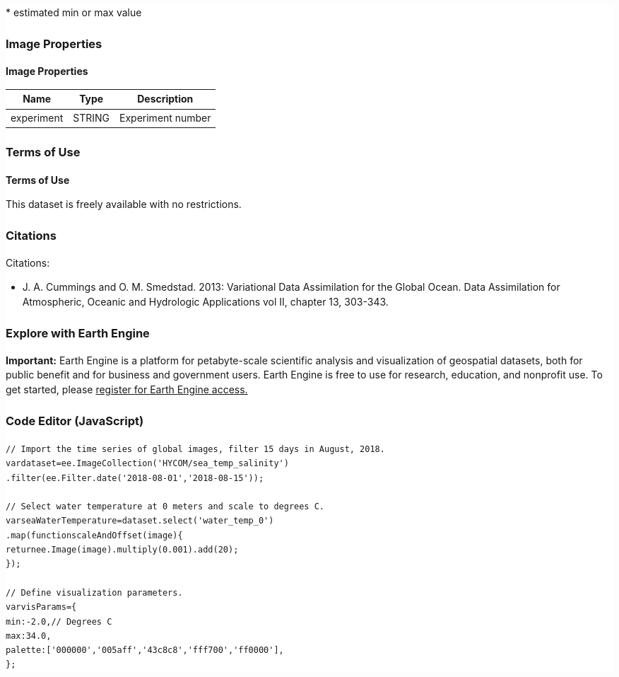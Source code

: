 
 \* estimated min or max value


### Image Properties


**Image Properties**




| Name | Type | Description |
| --- | --- | --- |
| experiment | STRING | Experiment number |




### Terms of Use


**Terms of Use**


This dataset is freely available with no restrictions.




### Citations



Citations:
* J. A. Cummings and O. M. Smedstad. 2013: Variational Data Assimilation for
the Global Ocean. Data Assimilation for Atmospheric, Oceanic and Hydrologic
Applications vol II, chapter 13, 303\-343\.





### Explore with Earth Engine


**Important:** 
 Earth Engine is a platform for petabyte\-scale scientific analysis and visualization of
 geospatial datasets, both for public benefit and for business and government users.
 Earth Engine is free to use for research, education, and nonprofit use. To get started, please
 [register for Earth Engine access.](https://console.cloud.google.com/earth-engine)



### Code Editor (JavaScript)



```
// Import the time series of global images, filter 15 days in August, 2018.
vardataset=ee.ImageCollection('HYCOM/sea_temp_salinity')
.filter(ee.Filter.date('2018-08-01','2018-08-15'));

// Select water temperature at 0 meters and scale to degrees C.
varseaWaterTemperature=dataset.select('water_temp_0')
.map(functionscaleAndOffset(image){
returnee.Image(image).multiply(0.001).add(20);
});

// Define visualization parameters.
varvisParams={
min:-2.0,// Degrees C
max:34.0,
palette:['000000','005aff','43c8c8','fff700','ff0000'],
};

```